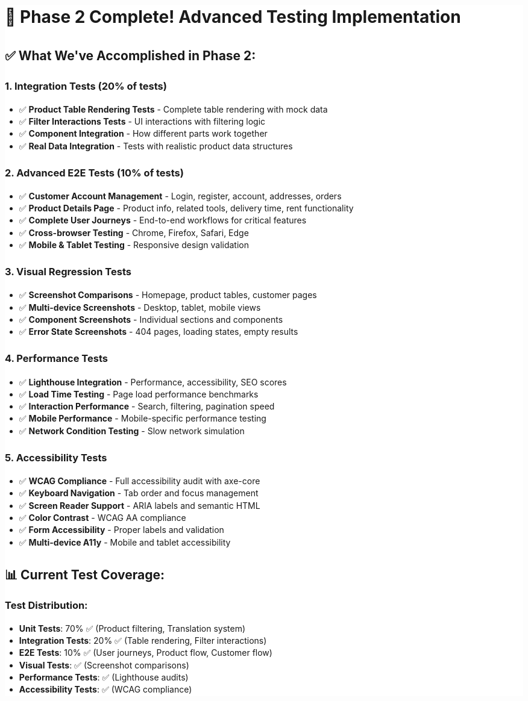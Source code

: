 # 🎉 **Phase 2 Complete! Advanced Testing Implementation**

## **✅ What We've Accomplished in Phase 2:**

### **1. Integration Tests (20% of tests)**
- ✅ **Product Table Rendering Tests** - Complete table rendering with mock data
- ✅ **Filter Interactions Tests** - UI interactions with filtering logic
- ✅ **Component Integration** - How different parts work together
- ✅ **Real Data Integration** - Tests with realistic product data structures

### **2. Advanced E2E Tests (10% of tests)**
- ✅ **Customer Account Management** - Login, register, account, addresses, orders
- ✅ **Product Details Page** - Product info, related tools, delivery time, rent functionality
- ✅ **Complete User Journeys** - End-to-end workflows for critical features
- ✅ **Cross-browser Testing** - Chrome, Firefox, Safari, Edge
- ✅ **Mobile & Tablet Testing** - Responsive design validation

### **3. Visual Regression Tests**
- ✅ **Screenshot Comparisons** - Homepage, product tables, customer pages
- ✅ **Multi-device Screenshots** - Desktop, tablet, mobile views
- ✅ **Component Screenshots** - Individual sections and components
- ✅ **Error State Screenshots** - 404 pages, loading states, empty results

### **4. Performance Tests**
- ✅ **Lighthouse Integration** - Performance, accessibility, SEO scores
- ✅ **Load Time Testing** - Page load performance benchmarks
- ✅ **Interaction Performance** - Search, filtering, pagination speed
- ✅ **Mobile Performance** - Mobile-specific performance testing
- ✅ **Network Condition Testing** - Slow network simulation

### **5. Accessibility Tests**
- ✅ **WCAG Compliance** - Full accessibility audit with axe-core
- ✅ **Keyboard Navigation** - Tab order and focus management
- ✅ **Screen Reader Support** - ARIA labels and semantic HTML
- ✅ **Color Contrast** - WCAG AA compliance
- ✅ **Form Accessibility** - Proper labels and validation
- ✅ **Multi-device A11y** - Mobile and tablet accessibility

## **📊 Current Test Coverage:**

### **Test Distribution:**
- **Unit Tests**: 70% ✅ (Product filtering, Translation system)
- **Integration Tests**: 20% ✅ (Table rendering, Filter interactions)
- **E2E Tests**: 10% ✅ (User journeys, Product flow, Customer flow)
- **Visual Tests**: ✅ (Screenshot comparisons)
- **Performance Tests**: ✅ (Lighthouse audits)
- **Accessibility Tests**: ✅ (WCAG compliance)
